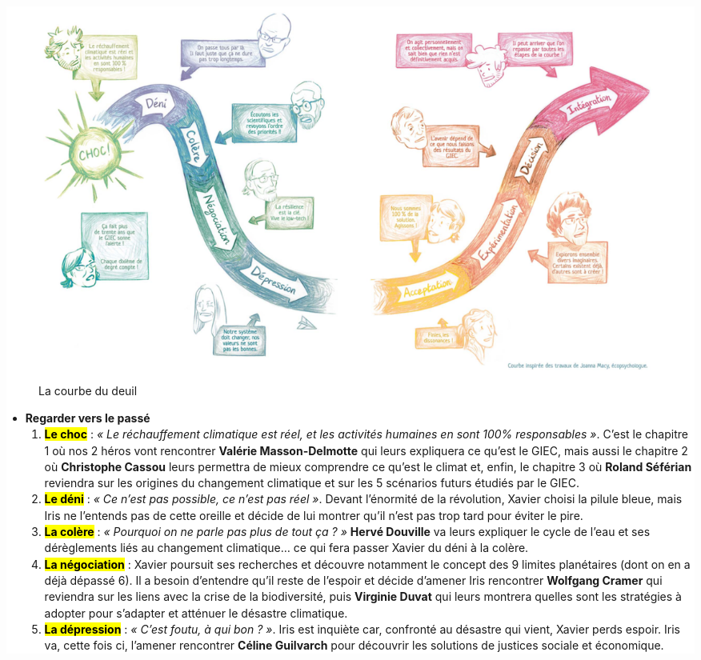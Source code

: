 <figure>
  <picture>
    <source srcset="/.netlify/images?url=/images/2024/04/horizons_climatiques_-_courbe_deuil.png&fit=contain&w=1024&h=1024&format=webp" type="image/webp">
    <img src="/images/2024/04/horizons_climatiques_-_courbe_deuil.png" width="100%" alt="Choc > Déni > Colère > Négociation > Dépression > Acceptation > Expérimentation > Décision > Intégration">
  </picture>
  <figcaption class="center">La courbe du deuil</figcaption>
</figure>

<ul>
  <li>
    <strong>Regarder vers le passé</strong>
    <ol>
      <li><mark><strong>Le choc</strong></mark>&nbsp;: <cite>«&nbsp;Le réchauffement climatique est réel, et les activités humaines en sont 100% responsables&nbsp;»</cite>. C’est le chapitre 1 où nos 2&nbsp;héros vont rencontrer <strong>Valérie Masson-Delmotte</strong> qui leurs expliquera ce qu’est le <abbr>GIEC</abbr>, mais aussi le chapitre 2 où <strong>Christophe Cassou</strong> leurs permettra de mieux comprendre ce qu’est le climat et, enfin, le chapitre 3 où <strong>Roland Séférian</strong> reviendra sur les origines du changement climatique et sur les 5&nbsp;scénarios futurs étudiés par le <abbr>GIEC</abbr>.</li>
      <li><mark><strong>Le déni</strong></mark>&nbsp;: <cite>«&nbsp;Ce n’est pas possible, ce n’est pas réel&nbsp;»</cite>. Devant l’énormité de la révolution, Xavier choisi la pilule bleue, mais Iris ne l’entends pas de cette oreille et décide de lui montrer qu’il n’est pas trop tard pour éviter le pire.</li>
      <li><mark><strong>La colère</strong></mark>&nbsp;: <cite>«&nbsp;Pourquoi on ne parle pas plus de tout ça&nbsp;?&nbsp;»</cite> <strong>Hervé Douville</strong> va leurs expliquer le cycle de l’eau et ses dérèglements liés au changement climatique… ce qui fera passer Xavier du déni à la colère.</li>
      <li><mark><strong>La négociation</strong></mark>&nbsp;: Xavier poursuit ses recherches et découvre notamment le concept des 9&nbsp;limites planétaires (dont on en a déjà dépassé 6). Il a besoin d’entendre qu’il reste de l’espoir et décide d’amener Iris rencontrer <strong>Wolfgang Cramer</strong> qui reviendra sur les liens avec la crise de la biodiversité, puis <strong>Virginie Duvat</strong> qui leurs montrera quelles sont les stratégies à adopter pour s’adapter et atténuer le désastre climatique.</li>
      <li><mark><strong>La dépression</strong></mark>&nbsp;: <cite>«&nbsp;C’est foutu, à qui bon&nbsp;?&nbsp;»</cite>. Iris est inquiète car, confronté au désastre qui vient, Xavier perds espoir. Iris va, cette fois ci, l’amener rencontrer <strong>Céline Guilvarch</strong> pour découvrir les solutions de justices sociale et économique.</li>
    </ol>